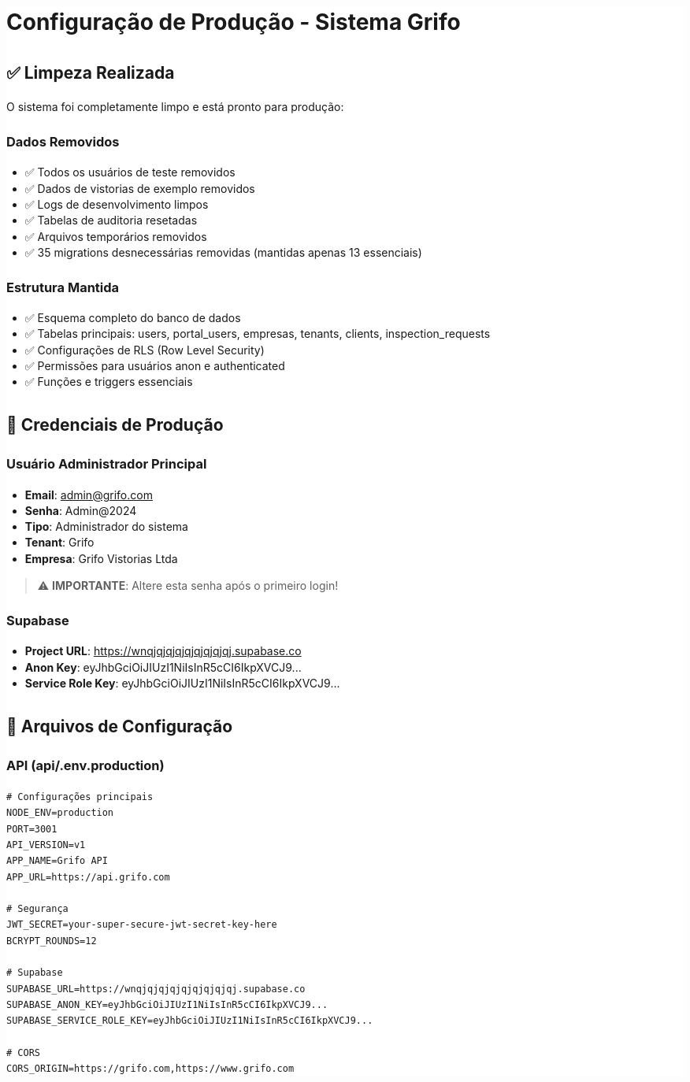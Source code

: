 # Configuração de Produção - Sistema Grifo

## ✅ Limpeza Realizada

O sistema foi completamente limpo e está pronto para produção:

### Dados Removidos
- ✅ Todos os usuários de teste removidos
- ✅ Dados de vistorias de exemplo removidos
- ✅ Logs de desenvolvimento limpos
- ✅ Tabelas de auditoria resetadas
- ✅ Arquivos temporários removidos
- ✅ 35 migrations desnecessárias removidas (mantidas apenas 13 essenciais)

### Estrutura Mantida
- ✅ Esquema completo do banco de dados
- ✅ Tabelas principais: users, portal_users, empresas, tenants, clients, inspection_requests
- ✅ Configurações de RLS (Row Level Security)
- ✅ Permissões para usuários anon e authenticated
- ✅ Funções e triggers essenciais

## 🔐 Credenciais de Produção

### Usuário Administrador Principal
- **Email**: admin@grifo.com
- **Senha**: Admin@2024
- **Tipo**: Administrador do sistema
- **Tenant**: Grifo
- **Empresa**: Grifo Vistorias Ltda

> ⚠️ **IMPORTANTE**: Altere esta senha após o primeiro login!

### Supabase
- **Project URL**: https://wnqjqjqjqjqjqjqjqjqj.supabase.co
- **Anon Key**: eyJhbGciOiJIUzI1NiIsInR5cCI6IkpXVCJ9...
- **Service Role Key**: eyJhbGciOiJIUzI1NiIsInR5cCI6IkpXVCJ9...

## 📁 Arquivos de Configuração

### API (api/.env.production)
```env
# Configurações principais
NODE_ENV=production
PORT=3001
API_VERSION=v1
APP_NAME=Grifo API
APP_URL=https://api.grifo.com

# Segurança
JWT_SECRET=your-super-secure-jwt-secret-key-here
BCRYPT_ROUNDS=12

# Supabase
SUPABASE_URL=https://wnqjqjqjqjqjqjqjqjqj.supabase.co
SUPABASE_ANON_KEY=eyJhbGciOiJIUzI1NiIsInR5cCI6IkpXVCJ9...
SUPABASE_SERVICE_ROLE_KEY=eyJhbGciOiJIUzI1NiIsInR5cCI6IkpXVCJ9...

# CORS
CORS_ORIGIN=https://grifo.com,https://www.grifo.com

```